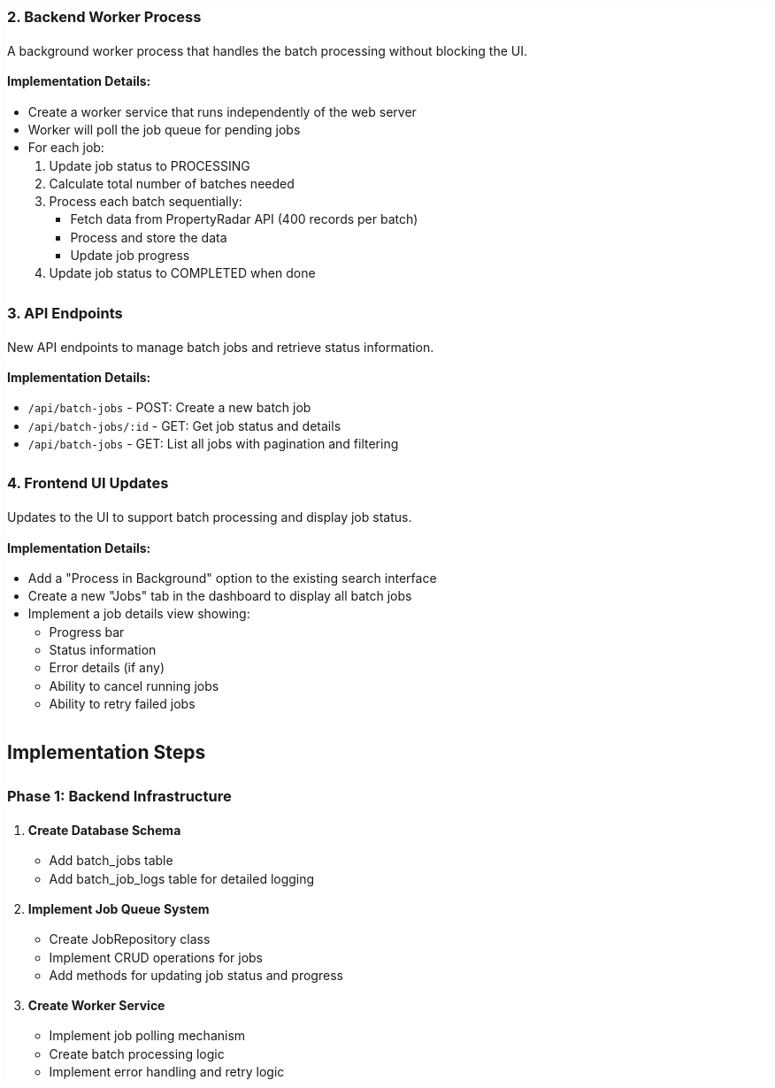 ### 2. Backend Worker Process

A background worker process that handles the batch processing without blocking the UI.

**Implementation Details:**
- Create a worker service that runs independently of the web server
- Worker will poll the job queue for pending jobs
- For each job:
  1. Update job status to PROCESSING
  2. Calculate total number of batches needed
  3. Process each batch sequentially:
     - Fetch data from PropertyRadar API (400 records per batch)
     - Process and store the data
     - Update job progress
  4. Update job status to COMPLETED when done

### 3. API Endpoints

New API endpoints to manage batch jobs and retrieve status information.

**Implementation Details:**
- `/api/batch-jobs` - POST: Create a new batch job
- `/api/batch-jobs/:id` - GET: Get job status and details
- `/api/batch-jobs` - GET: List all jobs with pagination and filtering

### 4. Frontend UI Updates

Updates to the UI to support batch processing and display job status.

**Implementation Details:**
- Add a "Process in Background" option to the existing search interface
- Create a new "Jobs" tab in the dashboard to display all batch jobs
- Implement a job details view showing:
  - Progress bar
  - Status information
  - Error details (if any)
  - Ability to cancel running jobs
  - Ability to retry failed jobs

## Implementation Steps

### Phase 1: Backend Infrastructure

1. **Create Database Schema**
   - Add batch_jobs table
   - Add batch_job_logs table for detailed logging

2. **Implement Job Queue System**
   - Create JobRepository class
   - Implement CRUD operations for jobs
   - Add methods for updating job status and progress

3. **Create Worker Service**
   - Implement job polling mechanism
   - Create batch processing logic
   - Implement error handling and retry logic
